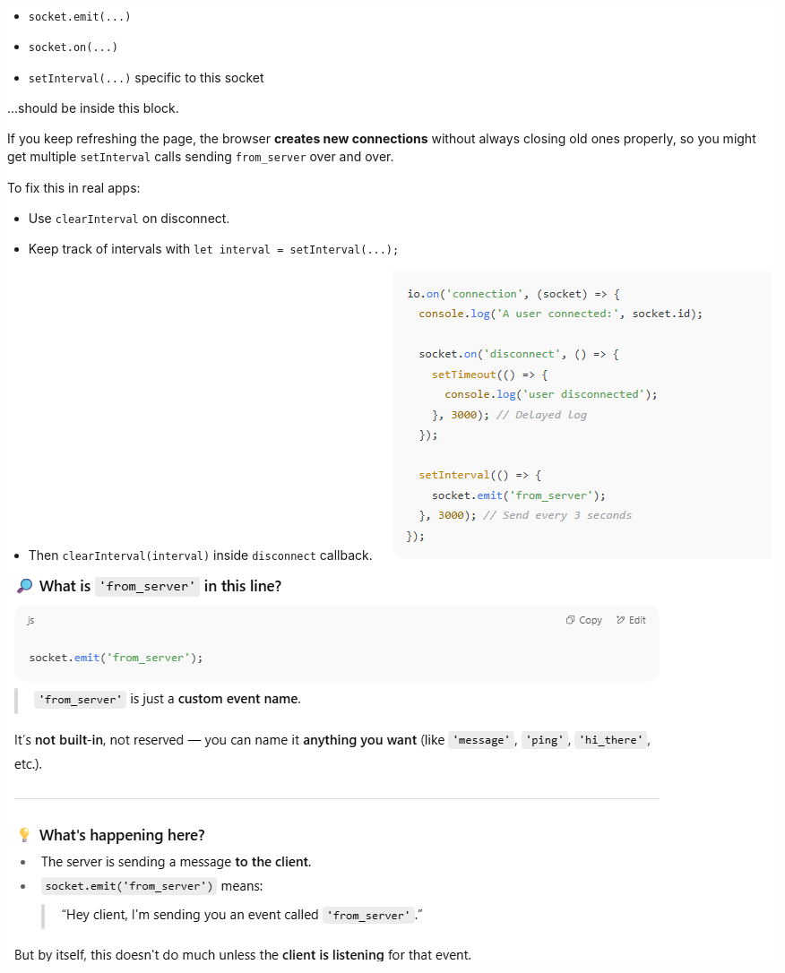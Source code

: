 - `socket.emit(...)`
    
- `socket.on(...)`
    
- `setInterval(...)` specific to this socket
    

...should be inside this block.

If you keep refreshing the page, the browser **creates new connections** without always closing old ones properly, so you might get multiple `setInterval` calls sending `from_server` over and over.

To fix this in real apps:

- Use `clearInterval` on disconnect.
    
- Keep track of intervals with `let interval = setInterval(...);`
    
- Then `clearInterval(interval)` inside `disconnect` callback.
![image-338.png](../../Images/image-338.png)

![image-339.png](../../Images/image-339.png)
